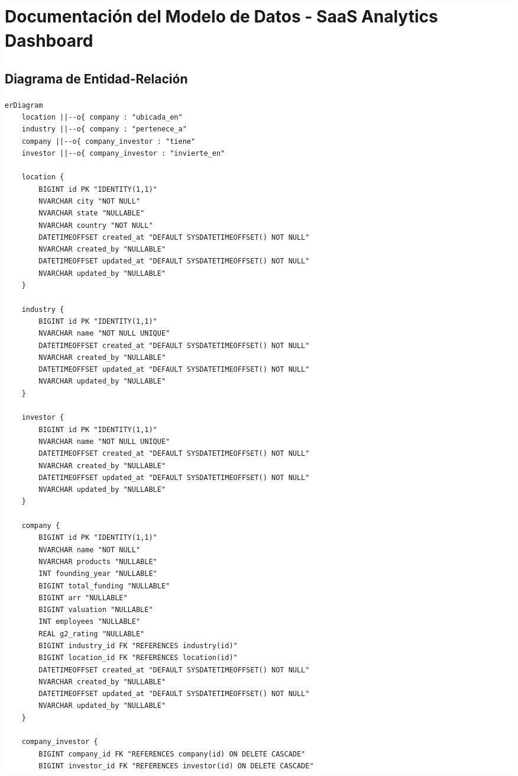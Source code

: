 # Documentación del Modelo de Datos - SaaS Analytics Dashboard

## Diagrama de Entidad-Relación

```mermaid
erDiagram
    location ||--o{ company : "ubicada_en"
    industry ||--o{ company : "pertenece_a"
    company ||--o{ company_investor : "tiene"
    investor ||--o{ company_investor : "invierte_en"
    
    location {
        BIGINT id PK "IDENTITY(1,1)"
        NVARCHAR city "NOT NULL"
        NVARCHAR state "NULLABLE"
        NVARCHAR country "NOT NULL"
        DATETIMEOFFSET created_at "DEFAULT SYSDATETIMEOFFSET() NOT NULL"
        NVARCHAR created_by "NULLABLE"
        DATETIMEOFFSET updated_at "DEFAULT SYSDATETIMEOFFSET() NOT NULL"
        NVARCHAR updated_by "NULLABLE"
    }
    
    industry {
        BIGINT id PK "IDENTITY(1,1)"
        NVARCHAR name "NOT NULL UNIQUE"
        DATETIMEOFFSET created_at "DEFAULT SYSDATETIMEOFFSET() NOT NULL"
        NVARCHAR created_by "NULLABLE"
        DATETIMEOFFSET updated_at "DEFAULT SYSDATETIMEOFFSET() NOT NULL"
        NVARCHAR updated_by "NULLABLE"
    }
    
    investor {
        BIGINT id PK "IDENTITY(1,1)"
        NVARCHAR name "NOT NULL UNIQUE"
        DATETIMEOFFSET created_at "DEFAULT SYSDATETIMEOFFSET() NOT NULL"
        NVARCHAR created_by "NULLABLE"
        DATETIMEOFFSET updated_at "DEFAULT SYSDATETIMEOFFSET() NOT NULL"
        NVARCHAR updated_by "NULLABLE"
    }
    
    company {
        BIGINT id PK "IDENTITY(1,1)"
        NVARCHAR name "NOT NULL"
        NVARCHAR products "NULLABLE"
        INT founding_year "NULLABLE"
        BIGINT total_funding "NULLABLE"
        BIGINT arr "NULLABLE"
        BIGINT valuation "NULLABLE"
        INT employees "NULLABLE"
        REAL g2_rating "NULLABLE"
        BIGINT industry_id FK "REFERENCES industry(id)"
        BIGINT location_id FK "REFERENCES location(id)"
        DATETIMEOFFSET created_at "DEFAULT SYSDATETIMEOFFSET() NOT NULL"
        NVARCHAR created_by "NULLABLE"
        DATETIMEOFFSET updated_at "DEFAULT SYSDATETIMEOFFSET() NOT NULL"
        NVARCHAR updated_by "NULLABLE"
    }
    
    company_investor {
        BIGINT company_id FK "REFERENCES company(id) ON DELETE CASCADE"
        BIGINT investor_id FK "REFERENCES investor(id) ON DELETE CASCADE"
```